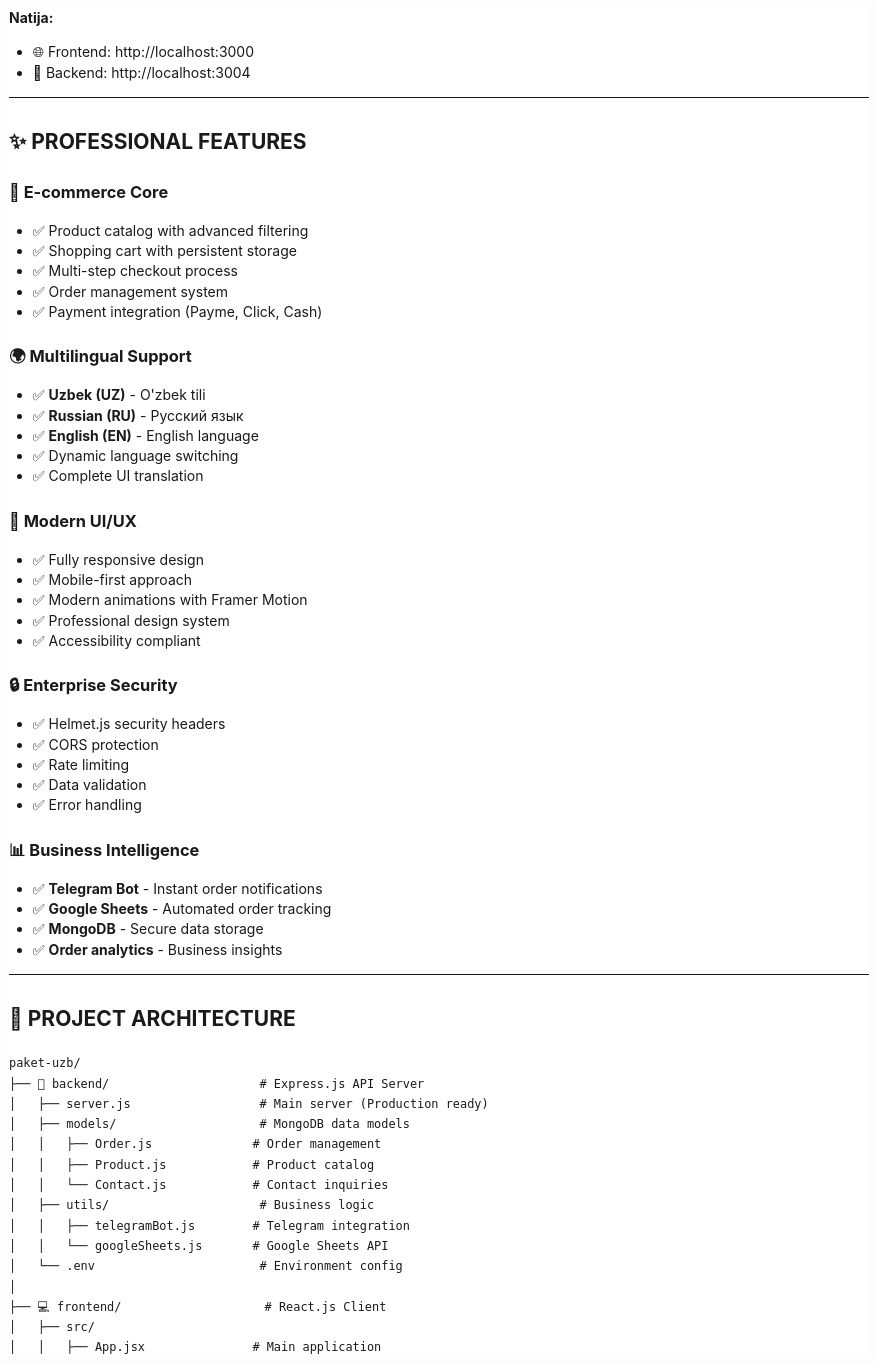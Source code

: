 **Natija:**
- 🌐 Frontend: http://localhost:3000
- 🔧 Backend: http://localhost:3004

---

## ✨ **PROFESSIONAL FEATURES**

### 🛒 **E-commerce Core**
- ✅ Product catalog with advanced filtering
- ✅ Shopping cart with persistent storage
- ✅ Multi-step checkout process
- ✅ Order management system
- ✅ Payment integration (Payme, Click, Cash)

### 🌍 **Multilingual Support**
- ✅ **Uzbek (UZ)** - O'zbek tili
- ✅ **Russian (RU)** - Русский язык  
- ✅ **English (EN)** - English language
- ✅ Dynamic language switching
- ✅ Complete UI translation

### 📱 **Modern UI/UX**
- ✅ Fully responsive design
- ✅ Mobile-first approach
- ✅ Modern animations with Framer Motion
- ✅ Professional design system
- ✅ Accessibility compliant

### 🔒 **Enterprise Security**
- ✅ Helmet.js security headers
- ✅ CORS protection
- ✅ Rate limiting
- ✅ Data validation
- ✅ Error handling

### 📊 **Business Intelligence**
- ✅ **Telegram Bot** - Instant order notifications
- ✅ **Google Sheets** - Automated order tracking
- ✅ **MongoDB** - Secure data storage
- ✅ **Order analytics** - Business insights

---

## 📂 **PROJECT ARCHITECTURE**

```
paket-uzb/
├── 🔧 backend/                     # Express.js API Server
│   ├── server.js                  # Main server (Production ready)
│   ├── models/                    # MongoDB data models
│   │   ├── Order.js              # Order management
│   │   ├── Product.js            # Product catalog
│   │   └── Contact.js            # Contact inquiries
│   ├── utils/                     # Business logic
│   │   ├── telegramBot.js        # Telegram integration
│   │   └── googleSheets.js       # Google Sheets API
│   └── .env                       # Environment config
│
├── 💻 frontend/                    # React.js Client
│   ├── src/
│   │   ├── App.jsx               # Main application
```